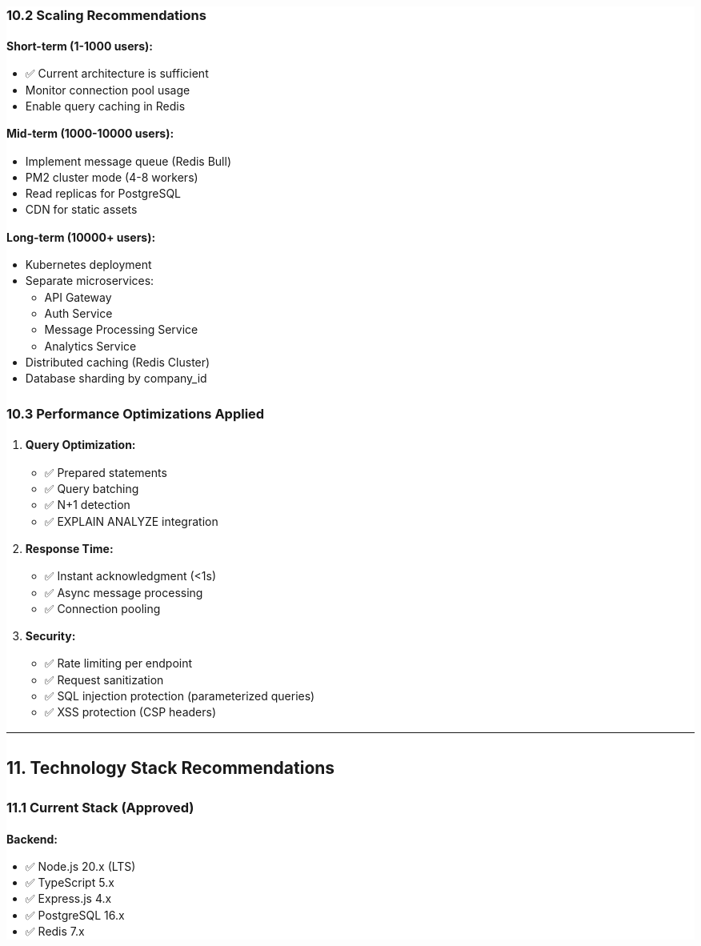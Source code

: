 ### 10.2 Scaling Recommendations

**Short-term (1-1000 users):**
- ✅ Current architecture is sufficient
- Monitor connection pool usage
- Enable query caching in Redis

**Mid-term (1000-10000 users):**
- Implement message queue (Redis Bull)
- PM2 cluster mode (4-8 workers)
- Read replicas for PostgreSQL
- CDN for static assets

**Long-term (10000+ users):**
- Kubernetes deployment
- Separate microservices:
  - API Gateway
  - Auth Service
  - Message Processing Service
  - Analytics Service
- Distributed caching (Redis Cluster)
- Database sharding by company_id

### 10.3 Performance Optimizations Applied

1. **Query Optimization:**
   - ✅ Prepared statements
   - ✅ Query batching
   - ✅ N+1 detection
   - ✅ EXPLAIN ANALYZE integration

2. **Response Time:**
   - ✅ Instant acknowledgment (<1s)
   - ✅ Async message processing
   - ✅ Connection pooling

3. **Security:**
   - ✅ Rate limiting per endpoint
   - ✅ Request sanitization
   - ✅ SQL injection protection (parameterized queries)
   - ✅ XSS protection (CSP headers)

---

## 11. Technology Stack Recommendations

### 11.1 Current Stack (Approved)

**Backend:**
- ✅ Node.js 20.x (LTS)
- ✅ TypeScript 5.x
- ✅ Express.js 4.x
- ✅ PostgreSQL 16.x
- ✅ Redis 7.x
